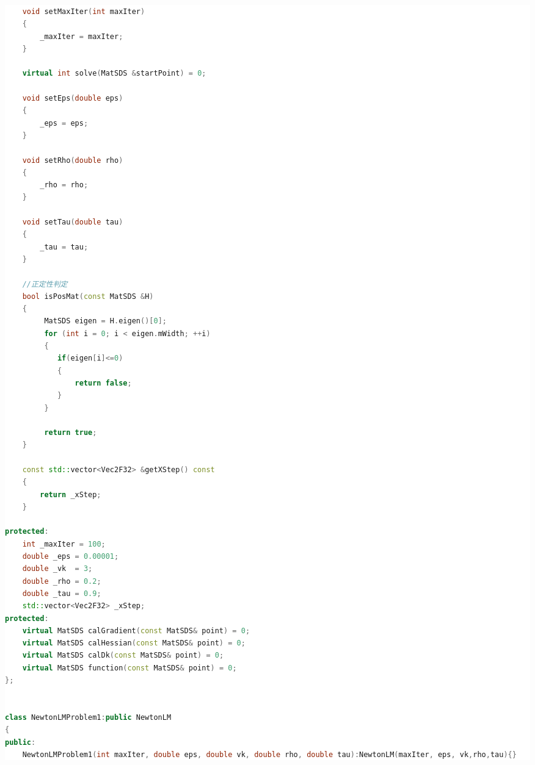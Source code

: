 ```c++
    void setMaxIter(int maxIter)
    {
        _maxIter = maxIter;
    }

    virtual int solve(MatSDS &startPoint) = 0;

    void setEps(double eps)
    {
        _eps = eps;
    }

    void setRho(double rho)
    {
        _rho = rho;
    }

    void setTau(double tau)
    {
        _tau = tau;
    }

    //正定性判定
    bool isPosMat(const MatSDS &H)
    {
         MatSDS eigen = H.eigen()[0];
         for (int i = 0; i < eigen.mWidth; ++i)
         {
            if(eigen[i]<=0)
            {
                return false;
            }
         }

         return true;
    }

    const std::vector<Vec2F32> &getXStep() const
    {
        return _xStep;
    }

protected:
    int _maxIter = 100;
    double _eps = 0.00001;
    double _vk  = 3;
    double _rho = 0.2;
    double _tau = 0.9;
    std::vector<Vec2F32> _xStep;
protected:
    virtual MatSDS calGradient(const MatSDS& point) = 0;
    virtual MatSDS calHessian(const MatSDS& point) = 0;
    virtual MatSDS calDk(const MatSDS& point) = 0;
    virtual MatSDS function(const MatSDS& point) = 0;
};


class NewtonLMProblem1:public NewtonLM
{
public:
    NewtonLMProblem1(int maxIter, double eps, double vk, double rho, double tau):NewtonLM(maxIter, eps, vk,rho,tau){}

```